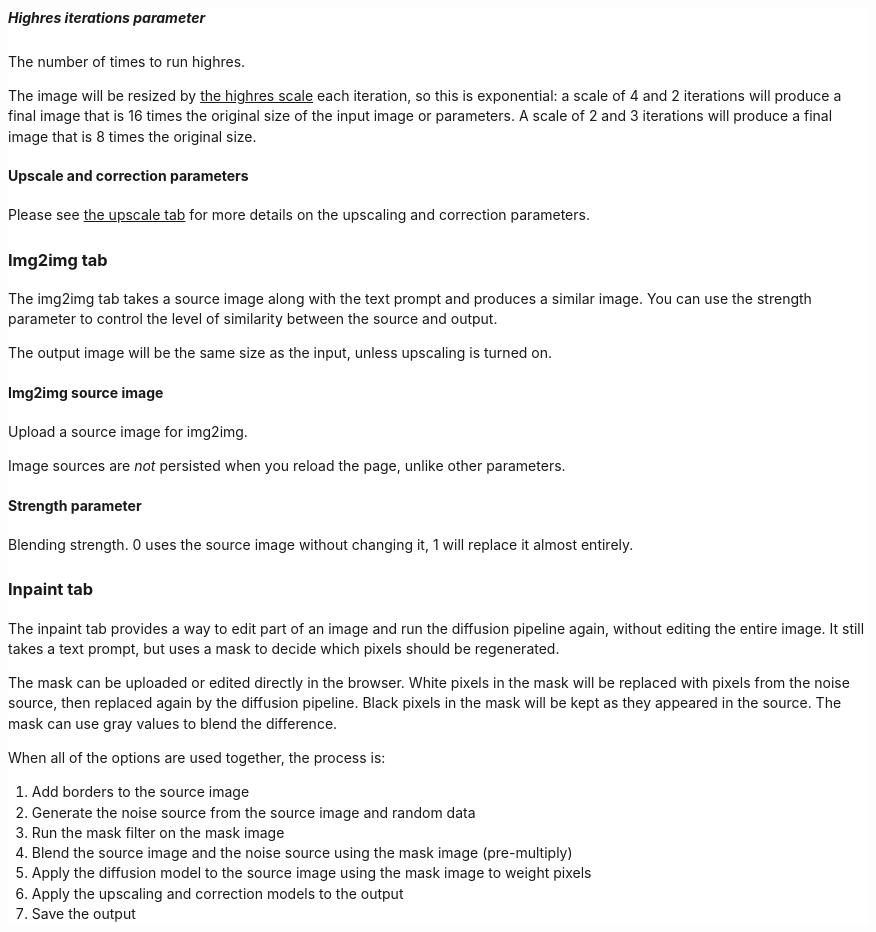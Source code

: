 ##### Highres iterations parameter

The number of times to run highres.

The image will be resized by [the highres scale](#highres-scale-parameter) each iteration, so this is exponential: a
scale of 4 and 2 iterations will produce a final image that is 16 times the original size of the input image or
parameters. A scale of 2 and 3 iterations will produce a final image that is 8 times the original size.

#### Upscale and correction parameters

Please see [the upscale tab](#upscale-tab) for more details on the upscaling and correction parameters.

### Img2img tab

The img2img tab takes a source image along with the text prompt and produces a similar image. You can use the
strength parameter to control the level of similarity between the source and output.

The output image will be the same size as the input, unless upscaling is turned on.

#### Img2img source image

Upload a source image for img2img.

Image sources are _not_ persisted when you reload the page, unlike other parameters.

#### Strength parameter

Blending strength. 0 uses the source image without changing it, 1 will replace it almost entirely.

### Inpaint tab

The inpaint tab provides a way to edit part of an image and run the diffusion pipeline again, without editing
the entire image. It still takes a text prompt, but uses a mask to decide which pixels should be regenerated.

The mask can be uploaded or edited directly in the browser. White pixels in the mask will be replaced with pixels
from the noise source, then replaced again by the diffusion pipeline. Black pixels in the mask will be kept as
they appeared in the source. The mask can use gray values to blend the difference.

When all of the options are used together, the process is:

1. Add borders to the source image
2. Generate the noise source from the source image and random data
3. Run the mask filter on the mask image
4. Blend the source image and the noise source using the mask image (pre-multiply)
5. Apply the diffusion model to the source image using the mask image to weight pixels
6. Apply the upscaling and correction models to the output
7. Save the output
